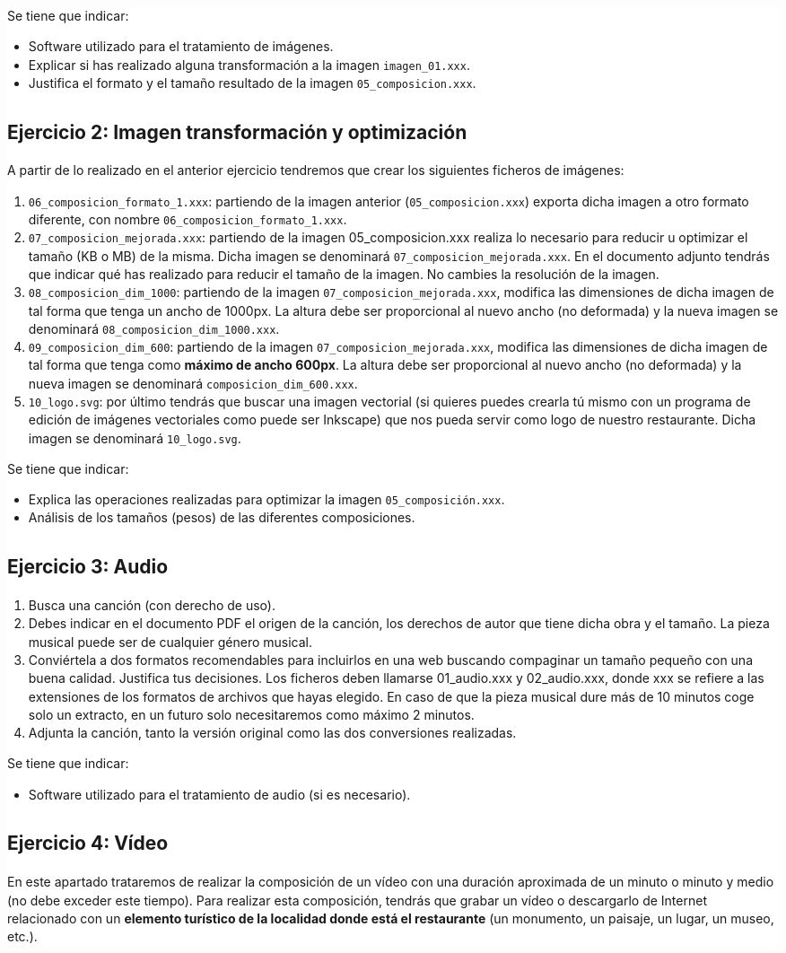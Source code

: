 Se tiene que indicar:

- Software utilizado para el tratamiento de imágenes.
- Explicar si has realizado alguna transformación a la imagen `imagen_01.xxx`.
- Justifica el formato y el tamaño resultado de la imagen `05_composicion.xxx`.

## Ejercicio 2: Imagen transformación y optimización

A partir de lo realizado en el anterior ejercicio tendremos que crear los siguientes ficheros de imágenes:

1. `06_composicion_formato_1.xxx`: partiendo de la imagen anterior (`05_composicion.xxx`) exporta dicha imagen a otro formato diferente, con nombre `06_composicion_formato_1.xxx`.
2. `07_composicion_mejorada.xxx`: partiendo de la imagen 05_composicion.xxx realiza lo necesario para reducir u optimizar el tamaño
(KB o MB) de la misma. Dicha imagen se denominará `07_composicion_mejorada.xxx`. En el documento adjunto tendrás que indicar qué has realizado para reducir el tamaño de la imagen. No cambies la resolución de la imagen.
3. `08_composicion_dim_1000`: partiendo de la imagen `07_composicion_mejorada.xxx`, modifica las dimensiones de dicha imagen de tal forma que tenga un ancho de 1000px. La altura debe ser proporcional al nuevo ancho (no deformada) y la nueva imagen se denominará `08_composicion_dim_1000.xxx`.
4. `09_composicion_dim_600`: partiendo de la imagen `07_composicion_mejorada.xxx`, modifica las dimensiones de dicha imagen de tal forma que tenga como **máximo de ancho 600px**. La altura debe ser proporcional al nuevo ancho (no deformada) y la nueva imagen se denominará `composicion_dim_600.xxx`.
5. `10_logo.svg`: por último tendrás que buscar una imagen vectorial (si quieres puedes crearla tú mismo con un programa de edición de imágenes
vectoriales como puede ser Inkscape) que nos pueda servir como logo de nuestro restaurante. Dicha imagen se denominará `10_logo.svg`.

Se tiene que indicar:

- Explica las operaciones realizadas para optimizar la imagen `05_composición.xxx`.
- Análisis de los tamaños (pesos) de las diferentes composiciones.

## Ejercicio 3: Audio

1. Busca una canción (con derecho de uso).
2. Debes indicar en el documento PDF el origen de la canción, los derechos de autor que tiene dicha obra y el tamaño. La pieza musical puede ser de cualquier género musical.
3. Conviértela a dos formatos recomendables para incluirlos en una web buscando compaginar un tamaño pequeño con una buena calidad. Justifica tus decisiones.
Los ficheros deben llamarse 01_audio.xxx y 02_audio.xxx, donde xxx se refiere a las extensiones de los formatos de archivos que hayas elegido. En caso de que la pieza musical dure más de 10 minutos coge solo un extracto, en un futuro solo necesitaremos como máximo 2 minutos.
4. Adjunta la canción, tanto la versión original como las dos conversiones realizadas.

Se tiene que indicar:

- Software utilizado para el tratamiento de audio (si es necesario).

## Ejercicio 4: Vídeo

En este apartado trataremos de realizar la composición de un vídeo con una duración aproximada de un minuto o minuto y medio (no debe exceder este tiempo). Para realizar esta composición, tendrás que grabar un vídeo o descargarlo de Internet relacionado con un **elemento turístico de la localidad donde está el restaurante** (un monumento, un paisaje, un lugar, un museo, etc.).
